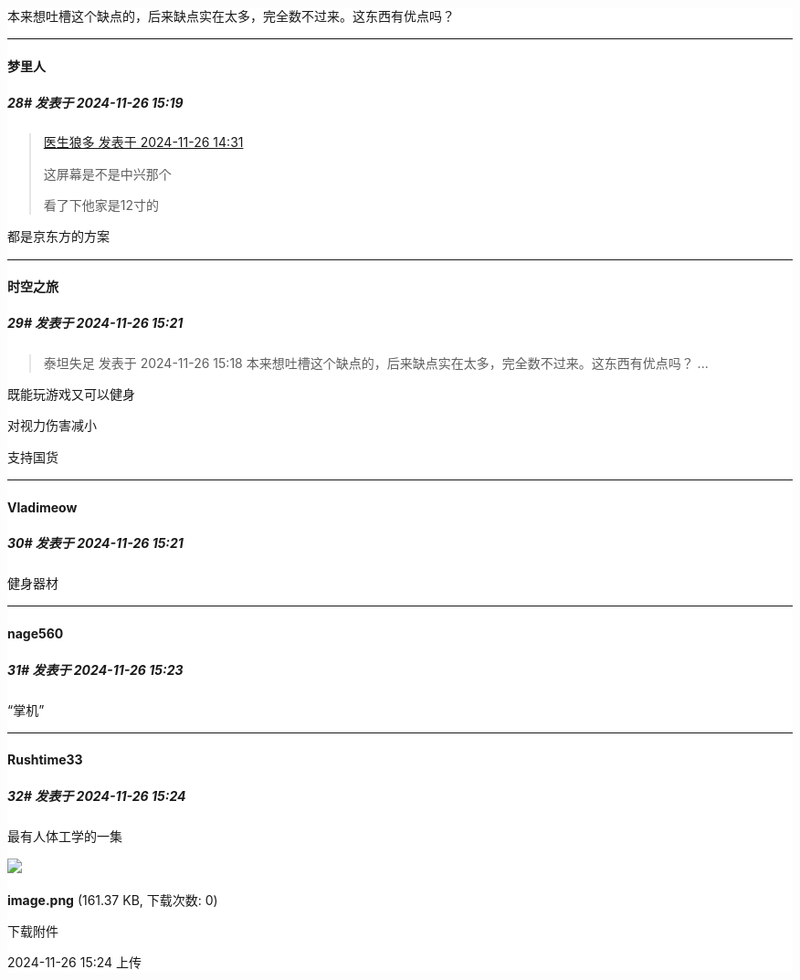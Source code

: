 本来想吐槽这个缺点的，后来缺点实在太多，完全数不过来。这东西有优点吗？

*****

####  梦里人  
##### 28#       发表于 2024-11-26 15:19

<blockquote><a href="httphttps://bbs.saraba1st.com/2b/forum.php?mod=redirect&amp;goto=findpost&amp;pid=66778564&amp;ptid=2208292" target="_blank">医生狼多 发表于 2024-11-26 14:31</a>

这屏幕是不是中兴那个

看了下他家是12寸的</blockquote>
都是京东方的方案

*****

####  时空之旅  
##### 29#       发表于 2024-11-26 15:21

<blockquote>泰坦失足 发表于 2024-11-26 15:18
本来想吐槽这个缺点的，后来缺点实在太多，完全数不过来。这东西有优点吗？ ...</blockquote>
既能玩游戏又可以健身

对视力伤害减小

支持国货

*****

####  Vladimeow  
##### 30#       发表于 2024-11-26 15:21

健身器材

*****

####  nage560  
##### 31#       发表于 2024-11-26 15:23

“掌机”

*****

####  Rushtime33  
##### 32#       发表于 2024-11-26 15:24

最有人体工学的一集

<img src="https://img.saraba1st.com/forum/202411/26/152416kd116wwtw7ssppda.png" referrerpolicy="no-referrer">

<strong>image.png</strong> (161.37 KB, 下载次数: 0)

下载附件

2024-11-26 15:24 上传
